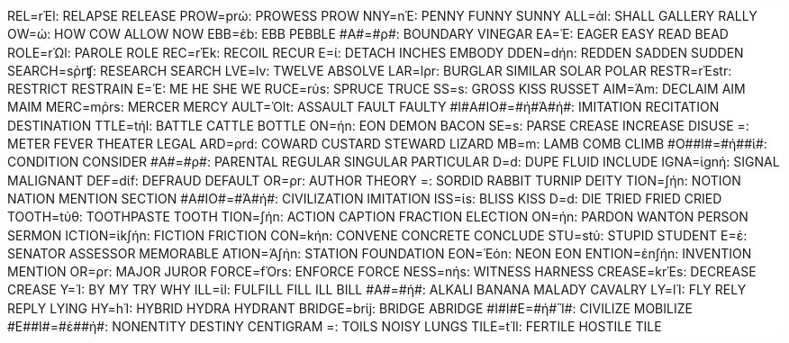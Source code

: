 REL=rΈl: RELAPSE RELEASE 
PROW=prὡ: PROWESS PROW 
NNY=nΈ: PENNY FUNNY SUNNY 
ALL=ἁl: SHALL GALLERY RALLY 
OW=ὡ: HOW COW ALLOW NOW 
EBB=ἑb: EBB PEBBLE 
#A#=#ρ#: BOUNDARY VINEGAR 
EA=Ἑ: EAGER EASY READ BEAD 
ROLE=rὩl: PAROLE ROLE 
REC=rΈk: RECOIL RECUR 
E=ί: DETACH INCHES EMBODY 
DDEN=dήn: REDDEN SADDEN SUDDEN 
SEARCH=sῥrʧ: RESEARCH SEARCH 
LVE=lv: TWELVE ABSOLVE 
LAR=lρr: BURGLAR SIMILAR SOLAR POLAR 
RESTR=rΈstr: RESTRICT RESTRAIN 
E=Ἑ: ME HE SHE WE 
RUCE=rὑs: SPRUCE TRUCE 
SS=s: GROSS KISS RUSSET 
AIM=Ἁm: DECLAIM AIM MAIM 
MERC=mῥrs: MERCER MERCY 
AULT=Ὁlt: ASSAULT FAULT FAULTY 
#I#A#IO#=#ή#Ἁ#ή#: IMITATION RECITATION DESTINATION 
TTLE=tήl: BATTLE CATTLE BOTTLE 
ON=ήn: EON DEMON BACON 
SE=s: PARSE CREASE INCREASE DISUSE 
=: METER FEVER THEATER LEGAL 
ARD=ρrd: COWARD CUSTARD STEWARD LIZARD 
MB=m: LAMB COMB CLIMB 
#O##I#=#ή##ἱ#: CONDITION CONSIDER 
#A#=#ρ#: PARENTAL REGULAR SINGULAR PARTICULAR 
D=d: DUPE FLUID INCLUDE 
IGNA=ἱgnή: SIGNAL MALIGNANT 
DEF=dίf: DEFRAUD DEFAULT 
OR=ρr: AUTHOR THEORY 
=: SORDID RABBIT TURNIP DEITY 
TION=ʃήn: NOTION NATION MENTION SECTION 
#A#IO#=#Ἁ#ή#: CIVILIZATION IMITATION 
ISS=ἱs: BLISS KISS 
D=d: DIE TRIED FRIED CRIED 
TOOTH=tὑθ: TOOTHPASTE TOOTH 
TION=ʃήn: ACTION CAPTION FRACTION ELECTION 
ON=ήn: PARDON WANTON PERSON SERMON 
ICTION=ἱkʃήn: FICTION FRICTION 
CON=kήn: CONVENE CONCRETE CONCLUDE 
STU=stὑ: STUPID STUDENT 
E=ἑ: SENATOR ASSESSOR MEMORABLE 
ATION=Ἁʃήn: STATION FOUNDATION 
EON=Ἑόn: NEON EON 
ENTION=ἑnʃήn: INVENTION MENTION 
OR=ρr: MAJOR JUROR 
FORCE=fὉrs: ENFORCE FORCE 
NESS=nήs: WITNESS HARNESS 
CREASE=krἙs: DECREASE CREASE 
Y=Ἱ: BY MY TRY WHY 
ILL=ἱl: FULFILL FILL ILL BILL 
#A#=#ή#: ALKALI BANANA MALADY CAVALRY 
LY=lἹ: FLY RELY REPLY LYING 
HY=hἹ: HYBRID HYDRA HYDRANT 
BRIDGE=brἱj: BRIDGE ABRIDGE 
#I#I#E=#ή#Ἳ#: CIVILIZE MOBILIZE 
#E##I#=#ἑ##ή#: NONENTITY DESTINY CENTIGRAM 
=: TOILS NOISY LUNGS 
TILE=tἹl: FERTILE HOSTILE TILE 
